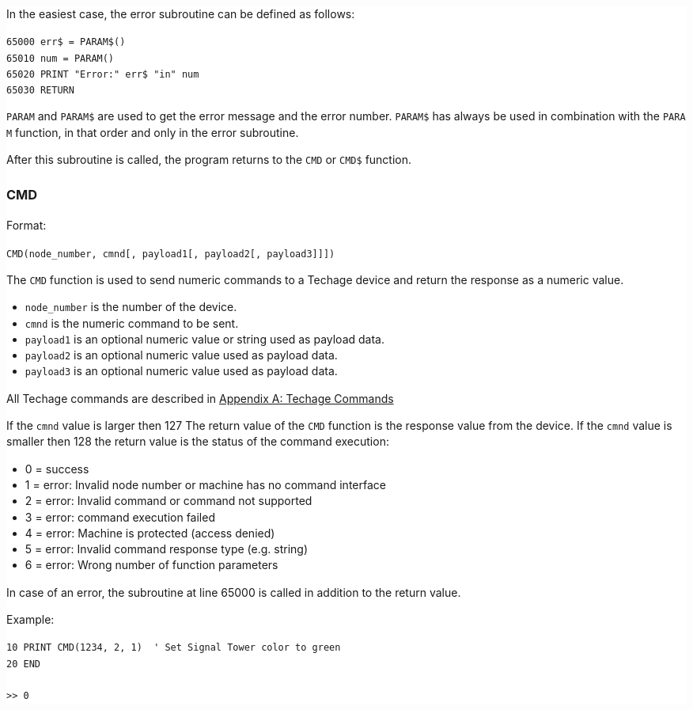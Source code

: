 In the easiest case, the error subroutine can be defined as follows:

```text
65000 err$ = PARAM$()
65010 num = PARAM()
65020 PRINT "Error:" err$ "in" num
65030 RETURN
```

`PARAM` and `PARAM$` are used to get the error message and the error number.
`PARAM$` has always be used in combination with the `PARAM` function, in that order
and only in the error subroutine.

After this subroutine is called, the program returns to the `CMD` or `CMD$` function.

### CMD

Format:

```text
CMD(node_number, cmnd[, payload1[, payload2[, payload3]]])
```

The `CMD` function is used to send numeric commands to a Techage device
and return the response as a numeric value.

- `node_number` is the number of the device.
- `cmnd` is the numeric command to be sent.
- `payload1` is an optional numeric value or string used as payload data.
- `payload2` is an optional numeric value used as payload data.
- `payload3` is an optional numeric value used as payload data.

All Techage commands are described in [Appendix A: Techage Commands](#appendix-a-techage-commands)

If the `cmnd` value is larger then 127 The return value of the `CMD` function
is the response value from the device. If the `cmnd` value is smaller then 128
the return value is the status of the command execution:

- 0 = success
- 1 = error: Invalid node number or machine has no command interface
- 2 = error: Invalid command or command not supported
- 3 = error: command execution failed
- 4 = error: Machine is protected (access denied)
- 5 = error: Invalid command response type (e.g. string)
- 6 = error: Wrong number of function parameters

In case of an error, the subroutine at line 65000 is called in addition to the
return value.

Example:

```text
10 PRINT CMD(1234, 2, 1)  ' Set Signal Tower color to green
20 END

>> 0
```
